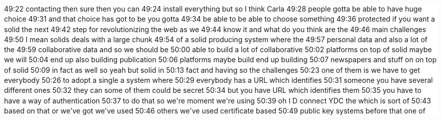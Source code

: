 49:22
contacting then sure then you can
49:24
install everything but so I think Carla
49:28
people gotta be able to have huge choice
49:31
and that choice has got to be you gotta
49:34
be able to be able to choose something
49:36
protected if you want a solid the next
49:42
step for revolutionizing the web as we
49:44
know it and what do you think are the
49:46
main challenges
49:50
I mean solids deals with a large chunk
49:54
of a solid producing system where the
49:57
personal data and also a lot of the
49:59
collaborative data and so we should be
50:00
able to build a lot of collaborative
50:02
platforms on top of solid maybe we will
50:04
end up also building publication
50:06
platforms maybe build end up building
50:07
newspapers and stuff on on top of solid
50:09
in fact as well so yeah but solid in
50:13
fact and having so the challenges
50:23
one of them is we have to get everybody
50:26
to adopt a single a system where
50:29
everybody has a URL which identifies
50:31
someone you have several different ones
50:32
they can some of them could be secret
50:34
but you have URL which identifies them
50:35
you have to have a way of authentication
50:37
to do that so we're moment we're using
50:39
oh I D connect YDC the which is sort of
50:43
based on that or we've got we've used
50:46
others we've used certificate based
50:49
public key systems before that one of